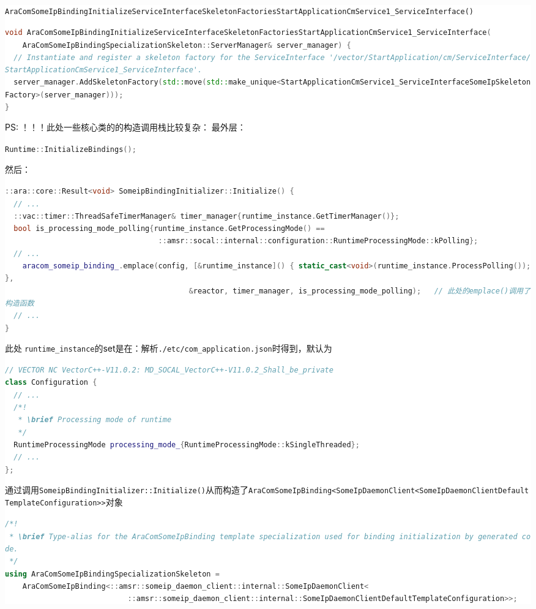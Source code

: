 `AraComSomeIpBindingInitializeServiceInterfaceSkeletonFactoriesStartApplicationCmService1_ServiceInterface()`
```cpp
void AraComSomeIpBindingInitializeServiceInterfaceSkeletonFactoriesStartApplicationCmService1_ServiceInterface(
    AraComSomeIpBindingSpecializationSkeleton::ServerManager& server_manager) {
  // Instantiate and register a skeleton factory for the ServiceInterface '/vector/StartApplication/cm/ServiceInterface/StartApplicationCmService1_ServiceInterface'.
  server_manager.AddSkeletonFactory(std::move(std::make_unique<StartApplicationCmService1_ServiceInterfaceSomeIpSkeletonFactory>(server_manager)));
}
```

PS: ！！！此处一些核心类的的构造调用栈比较复杂：
最外层：
```cpp
Runtime::InitializeBindings();
```
然后：
```cpp
::ara::core::Result<void> SomeipBindingInitializer::Initialize() {
  // ...
  ::vac::timer::ThreadSafeTimerManager& timer_manager{runtime_instance.GetTimerManager()};
  bool is_processing_mode_polling{runtime_instance.GetProcessingMode() ==
                                   ::amsr::socal::internal::configuration::RuntimeProcessingMode::kPolling};
  // ...
    aracom_someip_binding_.emplace(config, [&runtime_instance]() { static_cast<void>(runtime_instance.ProcessPolling()); },
                                          &reactor, timer_manager, is_processing_mode_polling);   // 此处的emplace()调用了构造函数
  // ...
}
```
此处 `runtime_instance`的set是在：解析`./etc/com_application.json`时得到，默认为
```cpp
// VECTOR NC VectorC++-V11.0.2: MD_SOCAL_VectorC++-V11.0.2_Shall_be_private
class Configuration {
  // ...
  /*!
   * \brief Processing mode of runtime
   */
  RuntimeProcessingMode processing_mode_{RuntimeProcessingMode::kSingleThreaded};
  // ...
};
```

通过调用`SomeipBindingInitializer::Initialize()`从而构造了`AraComSomeIpBinding<SomeIpDaemonClient<SomeIpDaemonClientDefaultTemplateConfiguration>>`对象
```cpp
/*!
 * \brief Type-alias for the AraComSomeIpBinding template specialization used for binding initialization by generated code.
 */
using AraComSomeIpBindingSpecializationSkeleton =
    AraComSomeIpBinding<::amsr::someip_daemon_client::internal::SomeIpDaemonClient<
                            ::amsr::someip_daemon_client::internal::SomeIpDaemonClientDefaultTemplateConfiguration>>;
```
